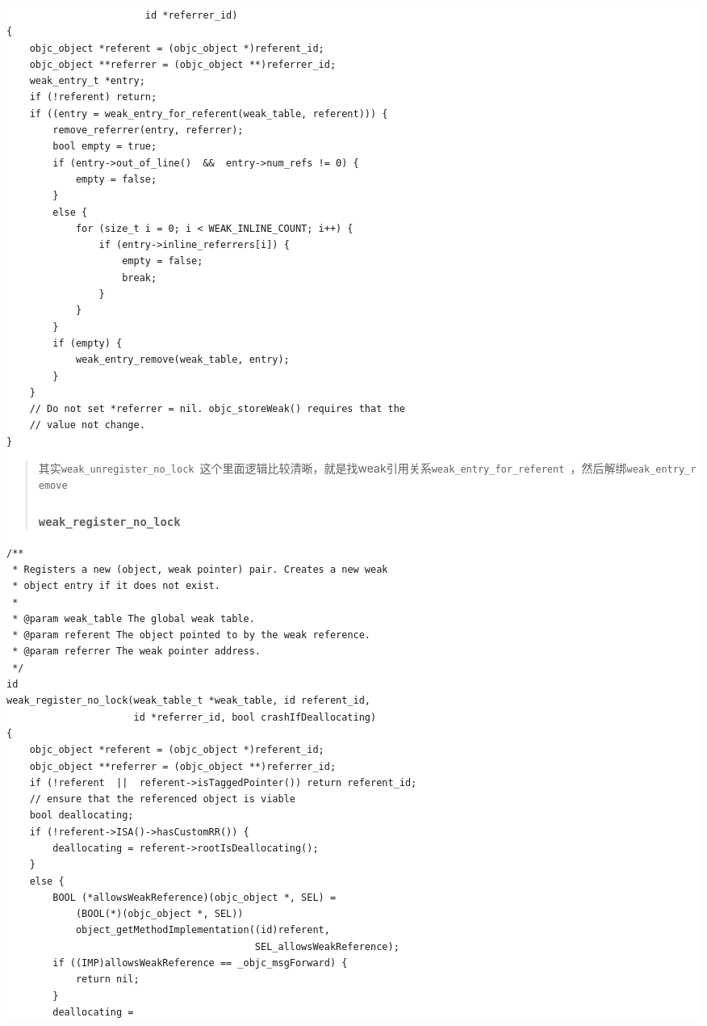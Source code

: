 ```
                        id *referrer_id)
{
    objc_object *referent = (objc_object *)referent_id;
    objc_object **referrer = (objc_object **)referrer_id;
    weak_entry_t *entry;
    if (!referent) return;
    if ((entry = weak_entry_for_referent(weak_table, referent))) {
        remove_referrer(entry, referrer);
        bool empty = true;
        if (entry->out_of_line()  &&  entry->num_refs != 0) {
            empty = false;
        }
        else {
            for (size_t i = 0; i < WEAK_INLINE_COUNT; i++) {
                if (entry->inline_referrers[i]) {
                    empty = false; 
                    break;
                }
            }
        }
        if (empty) {
            weak_entry_remove(weak_table, entry);
        }
    }
    // Do not set *referrer = nil. objc_storeWeak() requires that the 
    // value not change.
}
```
> 其实`weak_unregister_no_lock `这个里面逻辑比较清晰，就是找weak引用关系`weak_entry_for_referent `，然后解绑`weak_entry_remove`
> 
> ### `weak_register_no_lock`
> 
```
/** 
 * Registers a new (object, weak pointer) pair. Creates a new weak
 * object entry if it does not exist.
 * 
 * @param weak_table The global weak table.
 * @param referent The object pointed to by the weak reference.
 * @param referrer The weak pointer address.
 */
id 
weak_register_no_lock(weak_table_t *weak_table, id referent_id, 
                      id *referrer_id, bool crashIfDeallocating)
{
    objc_object *referent = (objc_object *)referent_id;
    objc_object **referrer = (objc_object **)referrer_id;
    if (!referent  ||  referent->isTaggedPointer()) return referent_id;
    // ensure that the referenced object is viable
    bool deallocating;
    if (!referent->ISA()->hasCustomRR()) {
        deallocating = referent->rootIsDeallocating();
    }
    else {
        BOOL (*allowsWeakReference)(objc_object *, SEL) = 
            (BOOL(*)(objc_object *, SEL))
            object_getMethodImplementation((id)referent, 
                                           SEL_allowsWeakReference);
        if ((IMP)allowsWeakReference == _objc_msgForward) {
            return nil;
        }
        deallocating =
```